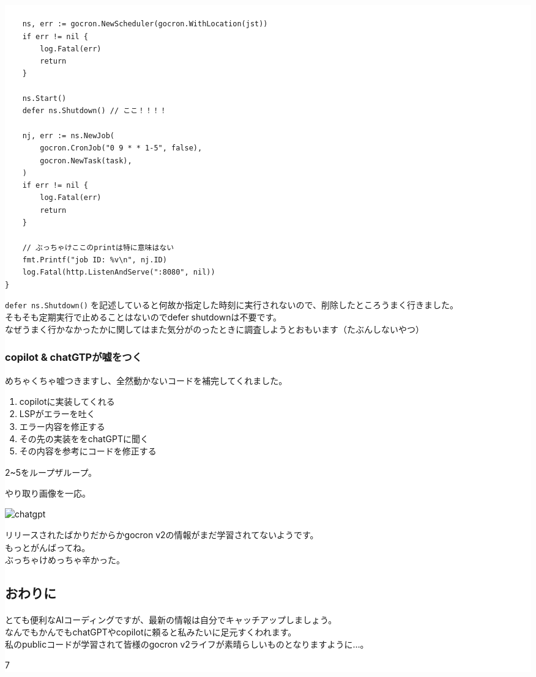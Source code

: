 ```

    ns, err := gocron.NewScheduler(gocron.WithLocation(jst))
    if err != nil {
        log.Fatal(err)
        return
    }

    ns.Start()
    defer ns.Shutdown() // ここ！！！！

    nj, err := ns.NewJob(
        gocron.CronJob("0 9 * * 1-5", false),
        gocron.NewTask(task),
    )
    if err != nil {
        log.Fatal(err)
        return
    }

    // ぶっちゃけここのprintは特に意味はない
    fmt.Printf("job ID: %v\n", nj.ID)
    log.Fatal(http.ListenAndServe(":8080", nil))
}
```

`defer ns.Shutdown()` を記述していると何故か指定した時刻に実行されないので、削除したところうまく行きました。  
そもそも定期実行で止めることはないのでdefer shutdownは不要です。  
なぜうまく行かなかったかに関してはまた気分がのったときに調査しようとおもいます（たぶんしないやつ）

### copilot & chatGTPが嘘をつく

めちゃくちゃ嘘つきますし、全然動かないコードを補完してくれました。

1. copilotに実装してくれる
2. LSPがエラーを吐く
3. エラー内容を修正する
4. その先の実装ををchatGPTに聞く
5. その内容を参考にコードを修正する

2~5をループザループ。

やり取り画像を一応。

![chatgpt](https://res.cloudinary.com/zenn/image/fetch/s--xvOAnCWT--/c_limit%2Cf_auto%2Cfl_progressive%2Cq_auto%2Cw_1200/https://storage.googleapis.com/zenn-user-upload/deployed-images/1b180bc15c408c6c2f110b13.png%3Fsha%3Ddbddfd24e9cda8da15bf6c2116cd2dfadedf92bc)

リリースされたばかりだからかgocron v2の情報がまだ学習されてないようです。  
もっとがんばってね。  
ぶっちゃけめっちゃ辛かった。

## おわりに

とても便利なAIコーディングですが、最新の情報は自分でキャッチアップしましょう。  
なんでもかんでもchatGPTやcopilotに頼ると私みたいに足元すくわれます。  
私のpublicコードが学習されて皆様のgocron v2ライフが素晴らしいものとなりますように…。

7
